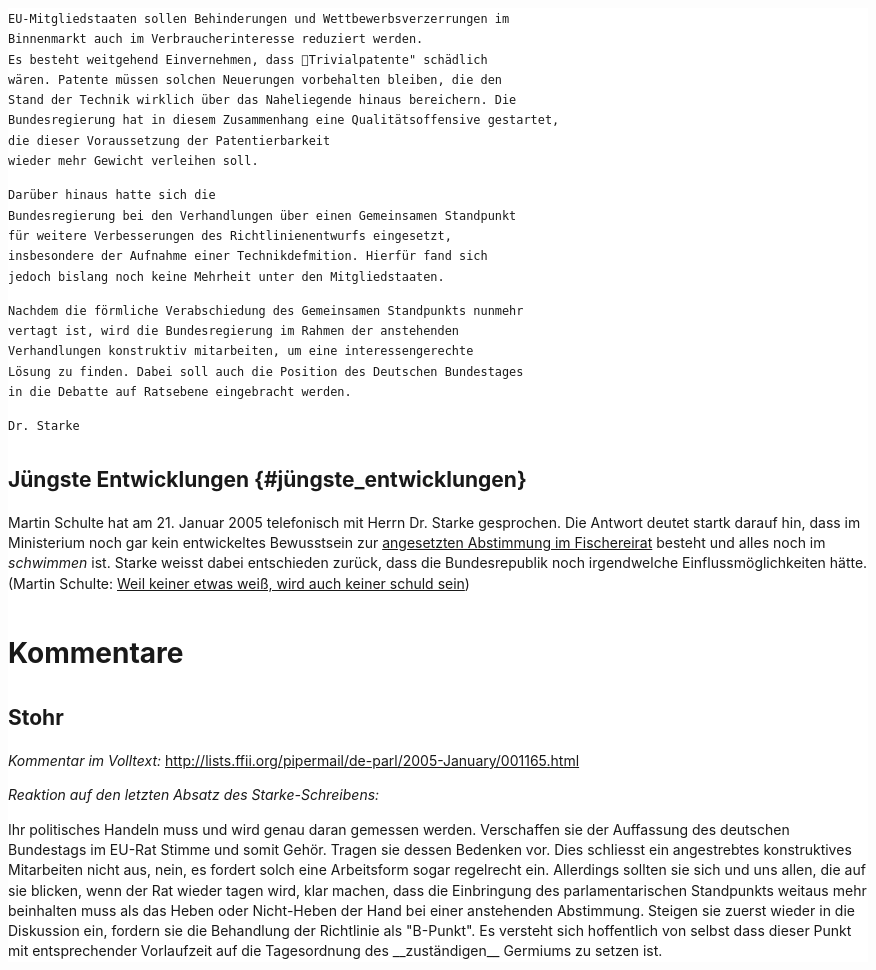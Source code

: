 `EU-Mitgliedstaaten sollen Behinderungen und Wettbewerbsverzerrungen im `\
`Binnenmarkt auch im Verbraucherinteresse reduziert werden.`\
`Es besteht weitgehend Einvernehmen, dass Trivialpatente" schädlich `\
`wären. Patente müssen solchen Neuerungen vorbehalten bleiben, die den `\
`Stand der Technik wirklich über das Nahe­liegende hinaus bereichern. Die `\
`Bundesregierung hat in diesem Zusammenhang eine Qualitätsoffensive gestartet, `\
`die dieser Voraussetzung der Patentierbarkeit `\
`wieder mehr Gewicht verleihen soll. `

`Darüber hinaus hatte sich die `\
`Bundesregierung bei den Verhandlungen über einen Gemeinsamen Standpunkt `\
`für weitere Verbesserungen des Richtlinienentwurfs einge­setzt, `\
`insbesondere der Aufnahme einer Technikdefmition. Hierfür fand sich `\
`jedoch bislang noch keine Mehrheit unter den Mitgliedstaaten.`

`Nachdem die förmliche Verabschiedung des Gemeinsamen Standpunkts nunmehr `\
`vertagt ist, wird die Bundesregierung im Rahmen der anstehenden `\
`Verhandlungen konstruktiv mitarbei­ten, um eine interessengerechte `\
`Lösung zu finden. Dabei soll auch die Position des Deutschen Bundestages `\
`in die Debatte auf Ratsebene eingebracht werden.`

`Dr. Starke`

## Jüngste Entwicklungen {#jüngste_entwicklungen}

Martin Schulte hat am 21. Januar 2005 telefonisch mit Herrn Dr. Starke
gesprochen. Die Antwort deutet startk darauf hin, dass im Ministerium
noch gar kein entwickeltes Bewusstsein zur [ angesetzten Abstimmung im
Fischereirat](Fish0501De "wikilink") besteht und alles noch im
*schwimmen* ist. Starke weisst dabei entschieden zurück, dass die
Bundesrepublik noch irgendwelche Einflussmöglichkeiten hätte. (Martin
Schulte: [Weil keiner etwas weiß, wird auch keiner schuld
sein](http://lists.ffii.org/pipermail/swpat/2005-January/008179.html "wikilink"))

# Kommentare

## Stohr

*Kommentar im Volltext:*
<http://lists.ffii.org/pipermail/de-parl/2005-January/001165.html>

*Reaktion auf den letzten Absatz des Starke-Schreibens:*

Ihr politisches Handeln muss und wird genau daran gemessen werden.
Verschaffen sie der Auffassung des deutschen Bundestags im EU-Rat Stimme
und somit Gehör. Tragen sie dessen Bedenken vor. Dies schliesst ein
angestrebtes konstruktives Mitarbeiten nicht aus, nein, es fordert solch
eine Arbeitsform sogar regelrecht ein. Allerdings sollten sie sich und
uns allen, die auf sie blicken, wenn der Rat wieder tagen wird, klar
machen, dass die Einbringung des parlamentarischen Standpunkts weitaus
mehr beinhalten muss als das Heben oder Nicht-Heben der Hand bei einer
anstehenden Abstimmung. Steigen sie zuerst wieder in die Diskussion ein,
fordern sie die Behandlung der Richtlinie als \"B-Punkt\". Es versteht
sich hoffentlich von selbst dass dieser Punkt mit entsprechender
Vorlaufzeit auf die Tagesordnung des \_\_zuständigen\_\_ Germiums zu
setzen ist.
